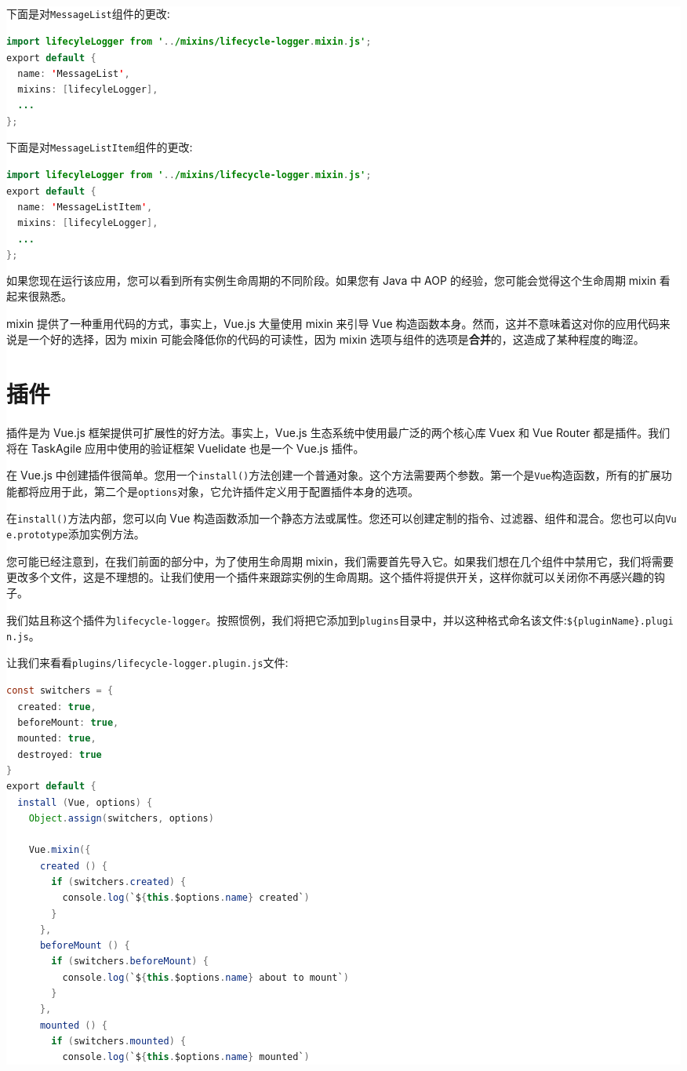 下面是对`MessageList`组件的更改:

```java
import lifecyleLogger from '../mixins/lifecycle-logger.mixin.js';
export default {
  name: 'MessageList',
  mixins: [lifecyleLogger],
  ...
};
```

下面是对`MessageListItem`组件的更改:

```java
import lifecyleLogger from '../mixins/lifecycle-logger.mixin.js';
export default {
  name: 'MessageListItem',
  mixins: [lifecyleLogger],
  ...
};
```

如果您现在运行该应用，您可以看到所有实例生命周期的不同阶段。如果您有 Java 中 AOP 的经验，您可能会觉得这个生命周期 mixin 看起来很熟悉。

mixin 提供了一种重用代码的方式，事实上，Vue.js 大量使用 mixin 来引导 Vue 构造函数本身。然而，这并不意味着这对你的应用代码来说是一个好的选择，因为 mixin 可能会降低你的代码的可读性，因为 mixin 选项与组件的选项是**合并**的，这造成了某种程度的晦涩。

# 插件

插件是为 Vue.js 框架提供可扩展性的好方法。事实上，Vue.js 生态系统中使用最广泛的两个核心库 Vuex 和 Vue Router 都是插件。我们将在 TaskAgile 应用中使用的验证框架 Vuelidate 也是一个 Vue.js 插件。

在 Vue.js 中创建插件很简单。您用一个`install()`方法创建一个普通对象。这个方法需要两个参数。第一个是`Vue`构造函数，所有的扩展功能都将应用于此，第二个是`options`对象，它允许插件定义用于配置插件本身的选项。

在`install()`方法内部，您可以向 Vue 构造函数添加一个静态方法或属性。您还可以创建定制的指令、过滤器、组件和混合。您也可以向`Vue.prototype`添加实例方法。

您可能已经注意到，在我们前面的部分中，为了使用生命周期 mixin，我们需要首先导入它。如果我们想在几个组件中禁用它，我们将需要更改多个文件，这是不理想的。让我们使用一个插件来跟踪实例的生命周期。这个插件将提供开关，这样你就可以关闭你不再感兴趣的钩子。

我们姑且称这个插件为`lifecycle-logger`。按照惯例，我们将把它添加到`plugins`目录中，并以这种格式命名该文件:`${pluginName}.plugin.js`。

让我们来看看`plugins/lifecycle-logger.plugin.js`文件:

```java
const switchers = {
  created: true,
  beforeMount: true,
  mounted: true,
  destroyed: true
}
export default {
  install (Vue, options) {    
    Object.assign(switchers, options)

    Vue.mixin({ 
      created () {
        if (switchers.created) {
          console.log(`${this.$options.name} created`)
        }        
      },
      beforeMount () {
        if (switchers.beforeMount) {
          console.log(`${this.$options.name} about to mount`)
        }        
      },
      mounted () {
        if (switchers.mounted) {
          console.log(`${this.$options.name} mounted`) 
```